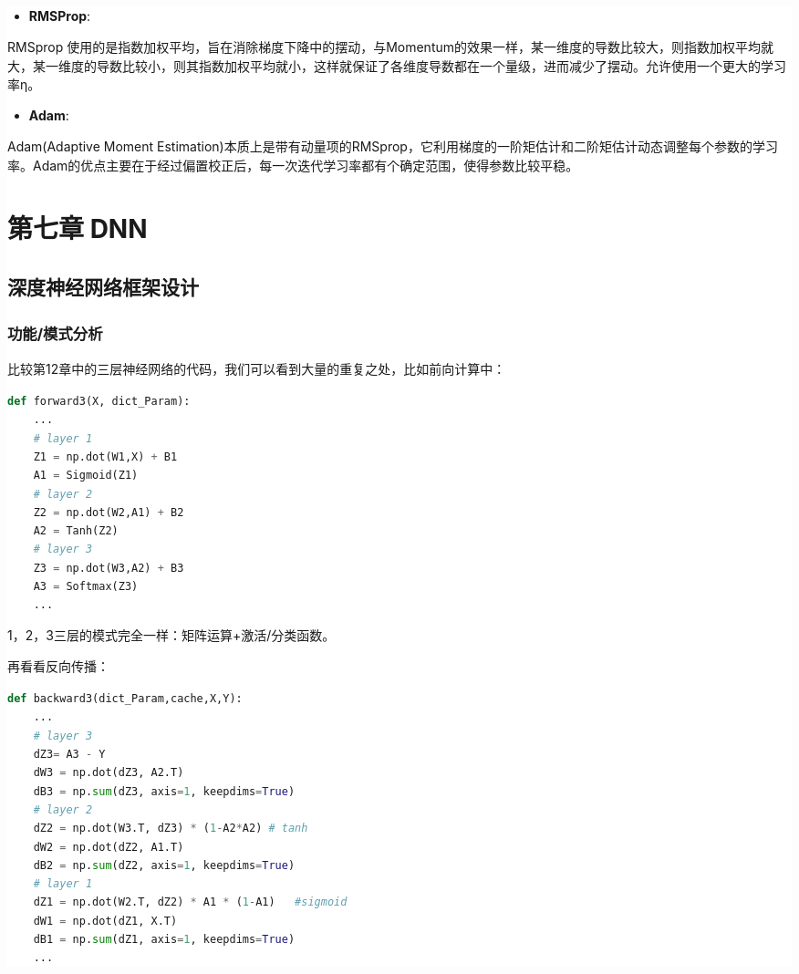 - **RMSProp**:

RMSprop  使用的是指数加权平均，旨在消除梯度下降中的摆动，与Momentum的效果一样，某一维度的导数比较大，则指数加权平均就大，某一维度的导数比较小，则其指数加权平均就小，这样就保证了各维度导数都在一个量级，进而减少了摆动。允许使用一个更大的学习率η。

- **Adam**:
  
Adam(Adaptive Moment Estimation)本质上是带有动量项的RMSprop，它利用梯度的一阶矩估计和二阶矩估计动态调整每个参数的学习率。Adam的优点主要在于经过偏置校正后，每一次迭代学习率都有个确定范围，使得参数比较平稳。

# 第七章  DNN

##  深度神经网络框架设计

###  功能/模式分析

比较第12章中的三层神经网络的代码，我们可以看到大量的重复之处，比如前向计算中：

```Python
def forward3(X, dict_Param):
    ...
    # layer 1
    Z1 = np.dot(W1,X) + B1
    A1 = Sigmoid(Z1)
    # layer 2
    Z2 = np.dot(W2,A1) + B2
    A2 = Tanh(Z2)
    # layer 3
    Z3 = np.dot(W3,A2) + B3
    A3 = Softmax(Z3)
    ...    
```

1，2，3三层的模式完全一样：矩阵运算+激活/分类函数。

再看看反向传播：

```Python
def backward3(dict_Param,cache,X,Y):
    ...
    # layer 3
    dZ3= A3 - Y
    dW3 = np.dot(dZ3, A2.T)
    dB3 = np.sum(dZ3, axis=1, keepdims=True)
    # layer 2
    dZ2 = np.dot(W3.T, dZ3) * (1-A2*A2) # tanh
    dW2 = np.dot(dZ2, A1.T)
    dB2 = np.sum(dZ2, axis=1, keepdims=True)
    # layer 1
    dZ1 = np.dot(W2.T, dZ2) * A1 * (1-A1)   #sigmoid
    dW1 = np.dot(dZ1, X.T)
    dB1 = np.sum(dZ1, axis=1, keepdims=True)
    ...
```
